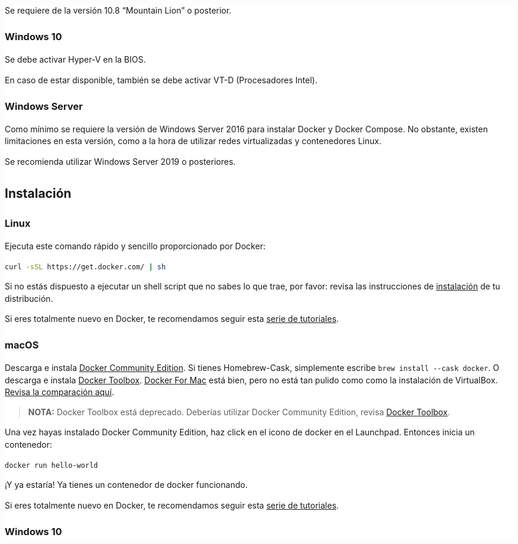 Se requiere de la versión 10.8 “Mountain Lion” o posterior.

### Windows 10

Se debe activar Hyper-V en la BIOS.

En caso de estar disponible, también se debe activar VT-D (Procesadores Intel).

### Windows Server

Como mínimo se requiere la versión de Windows Server 2016 para instalar Docker y Docker Compose. No obstante, existen limitaciones en esta versión, como a la hora de utilizar redes virtualizadas y contenedores Linux.

Se recomienda utilizar Windows Server 2019 o posteriores.

## Instalación

### Linux

Ejecuta este comando rápido y sencillo proporcionado por Docker:

```sh
curl -sSL https://get.docker.com/ | sh
```

Si no estás dispuesto a ejecutar un shell script que no sabes lo que trae, por favor: revisa las instrucciones de [instalación](https://docs.docker.com/engine/installation/linux/) de tu distribución.

Si eres totalmente nuevo en Docker, te recomendamos seguir esta [serie de tutoriales](https://docs.docker.com/engine/getstarted/).

### macOS

Descarga e instala [Docker Community Edition](https://www.docker.com/community-edition). Si tienes Homebrew-Cask, simplemente escribe `brew install --cask docker`. O descarga e instala [Docker Toolbox](https://docs.docker.com/toolbox/overview/). [Docker For Mac](https://docs.docker.com/docker-for-mac/) está bien, pero no está tan pulido como como la instalación de VirtualBox. [Revisa la comparación aquí](https://docs.docker.com/docker-for-mac/docker-toolbox/).

> **NOTA:** Docker Toolbox está deprecado. Deberías utilizar Docker Community Edition, revisa [Docker Toolbox](https://docs.docker.com/toolbox/overview/).

Una vez hayas instalado Docker Community Edition, haz click en el icono de docker en el Launchpad. Entonces inicia un contenedor:

```sh
docker run hello-world
```

¡Y ya estaría! Ya tienes un contenedor de docker funcionando.

Si eres totalmente nuevo en Docker, te recomendamos seguir esta [serie de tutoriales](https://docs.docker.com/engine/getstarted/).

### Windows 10

